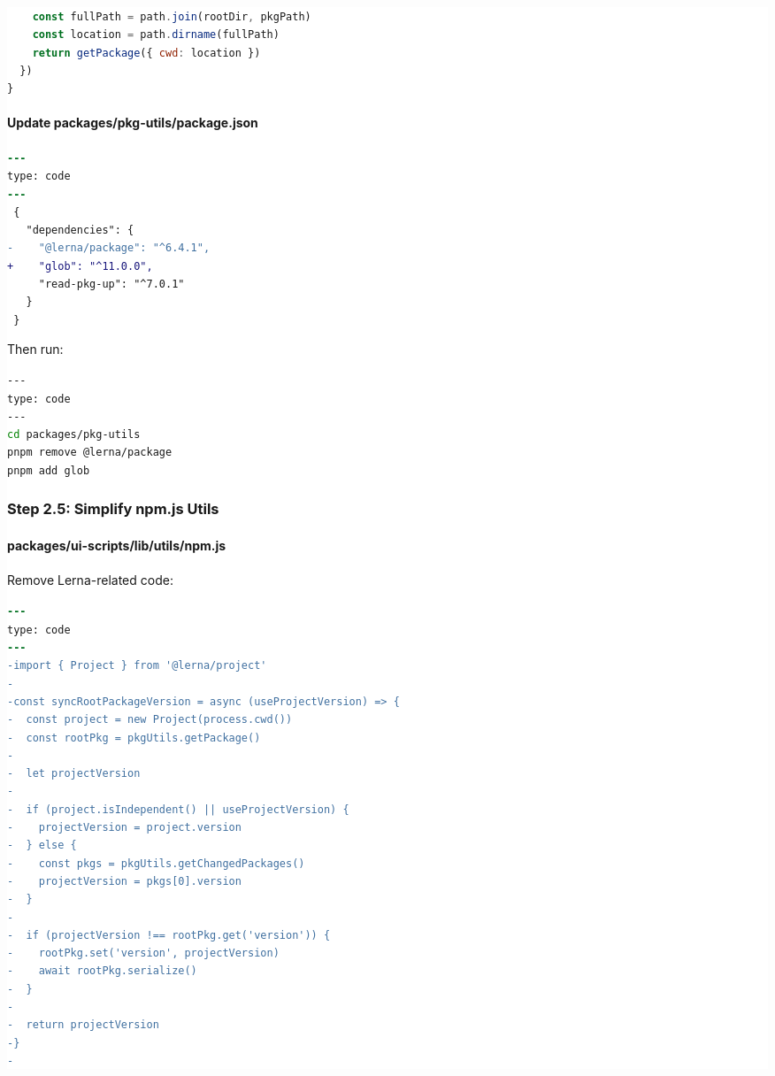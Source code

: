 ```javascript
    const fullPath = path.join(rootDir, pkgPath)
    const location = path.dirname(fullPath)
    return getPackage({ cwd: location })
  })
}
```

#### Update packages/pkg-utils/package.json

```diff
---
type: code
---
 {
   "dependencies": {
-    "@lerna/package": "^6.4.1",
+    "glob": "^11.0.0",
     "read-pkg-up": "^7.0.1"
   }
 }
```

Then run:

```bash
---
type: code
---
cd packages/pkg-utils
pnpm remove @lerna/package
pnpm add glob
```

### Step 2.5: Simplify npm.js Utils

#### packages/ui-scripts/lib/utils/npm.js

Remove Lerna-related code:

```diff
---
type: code
---
-import { Project } from '@lerna/project'
-
-const syncRootPackageVersion = async (useProjectVersion) => {
-  const project = new Project(process.cwd())
-  const rootPkg = pkgUtils.getPackage()
-
-  let projectVersion
-
-  if (project.isIndependent() || useProjectVersion) {
-    projectVersion = project.version
-  } else {
-    const pkgs = pkgUtils.getChangedPackages()
-    projectVersion = pkgs[0].version
-  }
-
-  if (projectVersion !== rootPkg.get('version')) {
-    rootPkg.set('version', projectVersion)
-    await rootPkg.serialize()
-  }
-
-  return projectVersion
-}
-
```